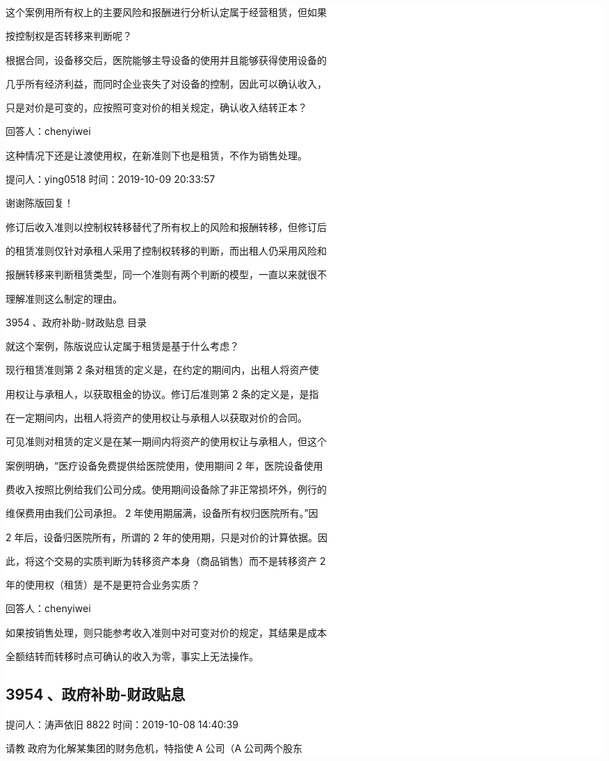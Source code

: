 这个案例用所有权上的主要风险和报酬进行分析认定属于经营租赁，但如果

按控制权是否转移来判断呢？

根据合同，设备移交后，医院能够主导设备的使用并且能够获得使用设备的

几乎所有经济利益，而同时企业丧失了对设备的控制，因此可以确认收入，

只是对价是可变的，应按照可变对价的相关规定，确认收入结转正本？


回答人：chenyiwei

这种情况下还是让渡使用权，在新准则下也是租赁，不作为销售处理。


提问人：ying0518 时间：2019-10-09 20:33:57

谢谢陈版回复！

修订后收入准则以控制权转移替代了所有权上的风险和报酬转移，但修订后

的租赁准则仅针对承租人采用了控制权转移的判断，而出租人仍采用风险和

报酬转移来判断租赁类型，同一个准则有两个判断的模型，一直以来就很不

理解准则这么制定的理由。


3954 、政府补助-财政贴息 目录

就这个案例，陈版说应认定属于租赁是基于什么考虑？

现行租赁准则第 2 条对租赁的定义是，在约定的期间内，出租人将资产使

用权让与承租人，以获取租金的协议。修订后准则第 2 条的定义是，是指

在一定期间内，出租人将资产的使用权让与承租人以获取对价的合同。

可见准则对租赁的定义是在某一期间内将资产的使用权让与承租人，但这个

案例明确，“医疗设备免费提供给医院使用，使用期间 2 年，医院设备使用

费收入按照比例给我们公司分成。使用期间设备除了非正常损坏外，例行的

维保费用由我们公司承担。 2 年使用期届满，设备所有权归医院所有。”因

2 年后，设备归医院所有，所谓的 2 年的使用期，只是对价的计算依据。因

此，将这个交易的实质判断为转移资产本身（商品销售）而不是转移资产 2

年的使用权（租赁）是不是更符合业务实质？


回答人：chenyiwei

如果按销售处理，则只能参考收入准则中对可变对价的规定，其结果是成本

全额结转而转移时点可确认的收入为零，事实上无法操作。

## 3954 、政府补助-财政贴息

提问人：涛声依旧 8822 时间：2019-10-08 14:40:39

请教 政府为化解某集团的财务危机，特指使 A 公司（A 公司两个股东
